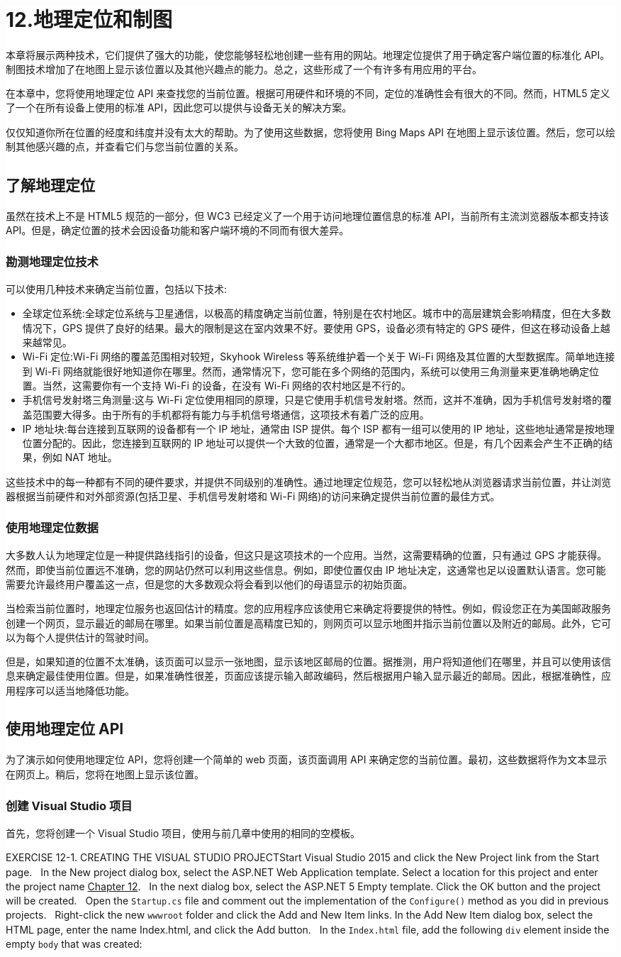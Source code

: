 # 12.地理定位和制图

本章将展示两种技术，它们提供了强大的功能，使您能够轻松地创建一些有用的网站。地理定位提供了用于确定客户端位置的标准化 API。制图技术增加了在地图上显示该位置以及其他兴趣点的能力。总之，这些形成了一个有许多有用应用的平台。

在本章中，您将使用地理定位 API 来查找您的当前位置。根据可用硬件和环境的不同，定位的准确性会有很大的不同。然而，HTML5 定义了一个在所有设备上使用的标准 API，因此您可以提供与设备无关的解决方案。

仅仅知道你所在位置的经度和纬度并没有太大的帮助。为了使用这些数据，您将使用 Bing Maps API 在地图上显示该位置。然后，您可以绘制其他感兴趣的点，并查看它们与您当前位置的关系。

## 了解地理定位

虽然在技术上不是 HTML5 规范的一部分，但 WC3 已经定义了一个用于访问地理位置信息的标准 API，当前所有主流浏览器版本都支持该 API。但是，确定位置的技术会因设备功能和客户端环境的不同而有很大差异。

### 勘测地理定位技术

可以使用几种技术来确定当前位置，包括以下技术:

*   全球定位系统:全球定位系统与卫星通信，以极高的精度确定当前位置，特别是在农村地区。城市中的高层建筑会影响精度，但在大多数情况下，GPS 提供了良好的结果。最大的限制是这在室内效果不好。要使用 GPS，设备必须有特定的 GPS 硬件，但这在移动设备上越来越常见。
*   Wi-Fi 定位:Wi-Fi 网络的覆盖范围相对较短，Skyhook Wireless 等系统维护着一个关于 Wi-Fi 网络及其位置的大型数据库。简单地连接到 Wi-Fi 网络就能很好地知道你在哪里。然而，通常情况下，您可能在多个网络的范围内，系统可以使用三角测量来更准确地确定位置。当然，这需要你有一个支持 Wi-Fi 的设备，在没有 Wi-Fi 网络的农村地区是不行的。
*   手机信号发射塔三角测量:这与 Wi-Fi 定位使用相同的原理，只是它使用手机信号发射塔。然而，这并不准确，因为手机信号发射塔的覆盖范围要大得多。由于所有的手机都将有能力与手机信号塔通信，这项技术有着广泛的应用。
*   IP 地址块:每台连接到互联网的设备都有一个 IP 地址，通常由 ISP 提供。每个 ISP 都有一组可以使用的 IP 地址，这些地址通常是按地理位置分配的。因此，您连接到互联网的 IP 地址可以提供一个大致的位置，通常是一个大都市地区。但是，有几个因素会产生不正确的结果，例如 NAT 地址。

这些技术中的每一种都有不同的硬件要求，并提供不同级别的准确性。通过地理定位规范，您可以轻松地从浏览器请求当前位置，并让浏览器根据当前硬件和对外部资源(包括卫星、手机信号发射塔和 Wi-Fi 网络)的访问来确定提供当前位置的最佳方式。

### 使用地理定位数据

大多数人认为地理定位是一种提供路线指引的设备，但这只是这项技术的一个应用。当然，这需要精确的位置，只有通过 GPS 才能获得。然而，即使当前位置远不准确，您的网站仍然可以利用这些信息。例如，即使位置仅由 IP 地址决定，这通常也足以设置默认语言。您可能需要允许最终用户覆盖这一点，但是您的大多数观众将会看到以他们的母语显示的初始页面。

当检索当前位置时，地理定位服务也返回估计的精度。您的应用程序应该使用它来确定将要提供的特性。例如，假设您正在为美国邮政服务创建一个网页，显示最近的邮局在哪里。如果当前位置是高精度已知的，则网页可以显示地图并指示当前位置以及附近的邮局。此外，它可以为每个人提供估计的驾驶时间。

但是，如果知道的位置不太准确，该页面可以显示一张地图，显示该地区邮局的位置。据推测，用户将知道他们在哪里，并且可以使用该信息来确定最佳使用位置。但是，如果准确性很差，页面应该提示输入邮政编码，然后根据用户输入显示最近的邮局。因此，根据准确性，应用程序可以适当地降低功能。

## 使用地理定位 API

为了演示如何使用地理定位 API，您将创建一个简单的 web 页面，该页面调用 API 来确定您的当前位置。最初，这些数据将作为文本显示在网页上。稍后，您将在地图上显示该位置。

### 创建 Visual Studio 项目

首先，您将创建一个 Visual Studio 项目，使用与前几章中使用的相同的空模板。

EXERCISE 12-1\. CREATING THE VISUAL STUDIO PROJECTStart Visual Studio 2015 and click the New Project link from the Start page.   In the New project dialog box, select the ASP.NET Web Application template. Select a location for this project and enter the project name [Chapter 12](12.html).   In the next dialog box, select the ASP.NET 5 Empty template. Click the OK button and the project will be created.   Open the `Startup.cs` file and comment out the implementation of the `Configure()` method as you did in previous projects.   Right-click the new `wwwroot` folder and click the Add and New Item links. In the Add New Item dialog box, select the HTML page, enter the name Index.html, and click the Add button.   In the `Index.html` file, add the following `div` element inside the empty `body` that was created:  
